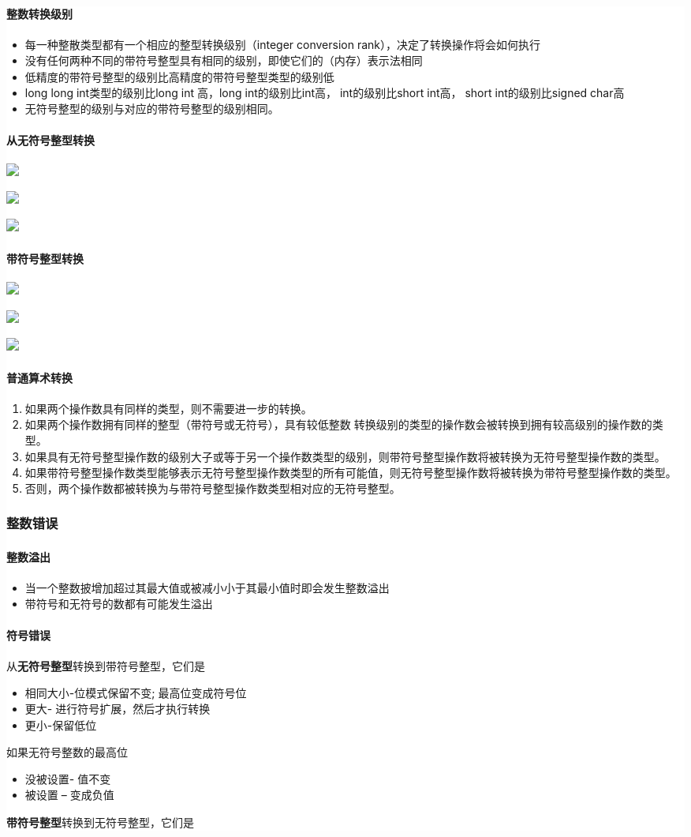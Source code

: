 #### 整数转换级别

- 每一种整散类型都有一个相应的整型转换级别（integer conversion rank），决定了转换操作将会如何执行
- 没有任何两种不同的带符号整型具有相同的级别，即使它们的（内存）表示法相同
- 低精度的带符号整型的级别比高精度的带符号整型类型的级别低
- long long int类型的级别比long int 高，long int的级别比int高， int的级别比short int高， short int的级别比signed char高
- 无符号整型的级别与对应的带符号整型的级别相同。

#### 从无符号整型转换

![](https://cdn.jsdelivr.net/gh/zhyjc6/My-Pictures/2020/01/20200103224314.png)

![](https://cdn.jsdelivr.net/gh/zhyjc6/My-Pictures/2020/01/20200103224330.png)

![](https://cdn.jsdelivr.net/gh/zhyjc6/My-Pictures/2020/01/20200103224346.png)

#### 带符号整型转换

![](https://cdn.jsdelivr.net/gh/zhyjc6/My-Pictures/2020/01/20200103224410.png)

![](https://cdn.jsdelivr.net/gh/zhyjc6/My-Pictures/2020/01/20200103224425.png)

![](https://cdn.jsdelivr.net/gh/zhyjc6/My-Pictures/2020/01/20200103224440.png)

#### 普通算术转换

1. 如果两个操作数具有同样的类型，则不需要进一步的转换。
2. 如果两个操作数拥有同样的整型（带符号或无符号），具有较低整数   转换级别的类型的操作数会被转换到拥有较高级别的操作数的类型。
3. 如果具有无符号整型操作数的级别大子或等于另一个操作数类型的级别，则带符号整型操作数将被转换为无符号整型操作数的类型。
4. 如果带符号整型操作数类型能够表示无符号整型操作数类型的所有可能值，则无符号整型操作数将被转换为带符号整型操作数的类型。
5. 否则，两个操作数都被转换为与带符号整型操作数类型相对应的无符号整型。

### 整数错误

#### 整数溢出

- 当一个整数披增加超过其最大值或被减小小于其最小值时即会发生整数溢出
- 带符号和无符号的数都有可能发生溢出

#### 符号错误

从**无符号整型**转换到带符号整型，它们是

- 相同大小-位模式保留不变; 最高位变成符号位
- 更大- 进行符号扩展，然后才执行转换
- 更小-保留低位

如果无符号整数的最高位

- 没被设置- 值不变
- 被设置 – 变成负值

**带符号整型**转换到无符号整型，它们是
